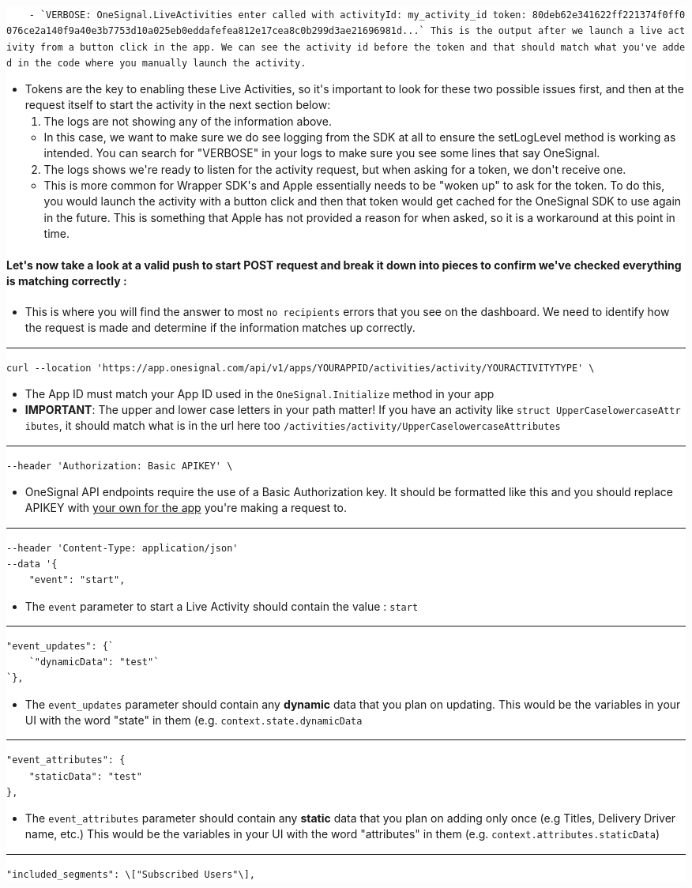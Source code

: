 		- `VERBOSE: OneSignal.LiveActivities enter called with activityId: my_activity_id token: 80deb62e341622ff221374f0ff0076ce2a140f9a40e3b7753d10a025eb0eddafefea812e17cea8c0b299d3ae21696981d...` This is the output after we launch a live activity from a button click in the app. We can see the activity id before the token and that should match what you've added in the code where you manually launch the activity.
- Tokens are the key to enabling these Live Activities, so it's important to look for these two possible issues first, and then at the request itself to start the activity in the next section below: 
	1. The logs are not showing any of the information above.
	- In this case, we want to make sure we do see logging from the SDK at all to ensure the setLogLevel method is working as intended. You can search for "VERBOSE" in your logs to make sure you see some lines that say OneSignal.
	2.  The logs shows we're ready to listen for the activity request, but when asking for a token, we don't receive one.
	- This is more common for Wrapper SDK's and Apple essentially needs to be "woken up" to ask for the token. To do this, you would launch the activity with a button click and then that token would get cached for the OneSignal SDK to use again in the future. This is something that Apple has not provided a reason for when asked, so it is a workaround at this point in time. 
#### Let's now take a look at a valid push to start POST request and break it down into pieces to confirm we've checked everything is matching correctly : 
- This is where you will find the answer to most `no recipients` errors that you see on the dashboard. We need to identify how the request is made and determine if the information matches up correctly.

--- 
```
curl --location 'https://app.onesignal.com/api/v1/apps/YOURAPPID/activities/activity/YOURACTIVITYTYPE' \
```
- The App ID must match your App ID used in the `OneSignal.Initialize` method in your app
- **IMPORTANT**: The upper and lower case letters in your path matter! If you have an activity like `struct UpperCaselowercaseAttributes`, it should match what is in the url here too `/activities/activity/UpperCaselowercaseAttributes`
---
`--header 'Authorization: Basic APIKEY' \`
- OneSignal API endpoints require the use of a Basic Authorization key. It should be formatted like this and you should replace APIKEY with [your own for the app](https://documentation.onesignal.com/docs/keys-and-ids) you're making a request to.
--- 
```
--header 'Content-Type: application/json'
--data '{
	"event": "start",
```
- The `event` parameter to start a Live Activity should contain the value : `start`
--- 
```
"event_updates": {`
	`"dynamicData": "test"`
`},
```
- The `event_updates` parameter should contain any **dynamic** data that you plan on updating. This would be the variables in your UI with the word "state" in them (e.g. `context.state.dynamicData`
---
```
"event_attributes": {
	"staticData": "test"
},
```
- The `event_attributes` parameter should contain any **static** data that you plan on adding only once (e.g Titles, Delivery Driver name, etc.) This would be the variables in your UI with the word "attributes" in them (e.g. `context.attributes.staticData`)
---
`"included_segments": \["Subscribed Users"\],`